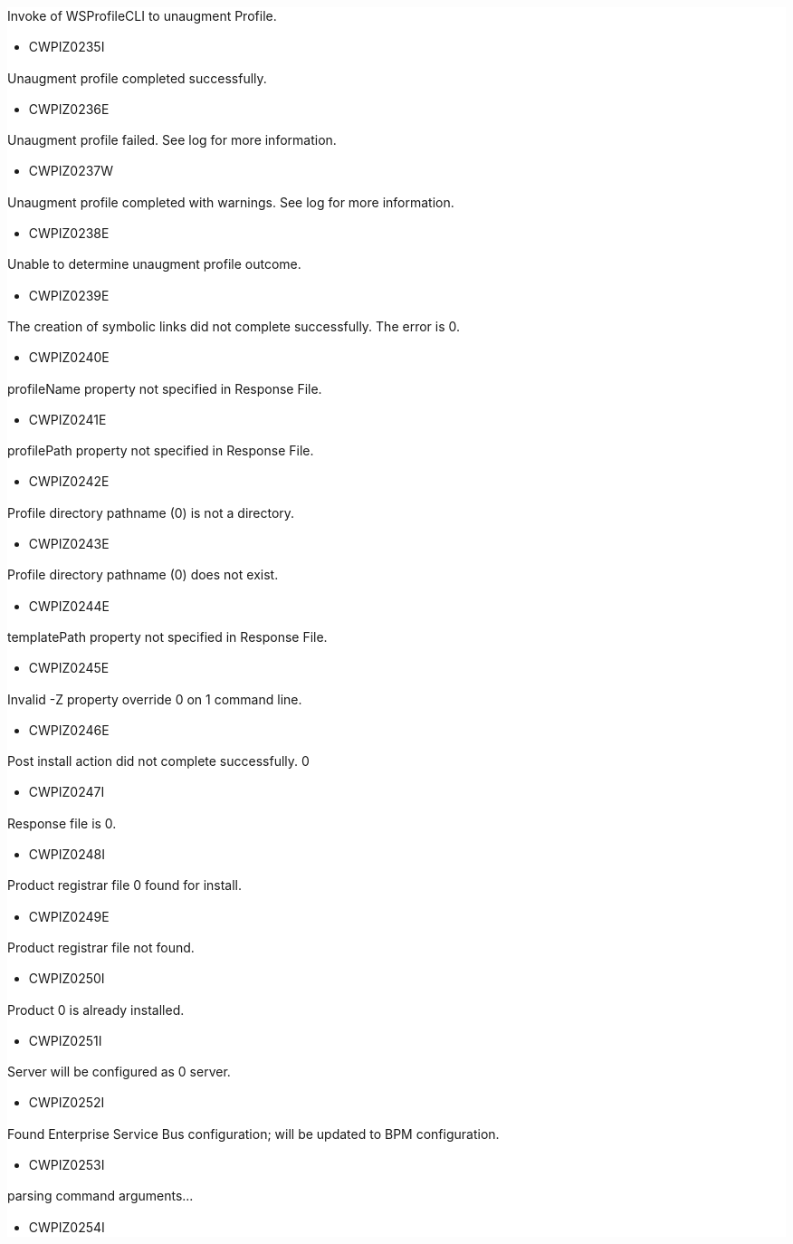 Invoke of WSProfileCLI to unaugment Profile.
- CWPIZ0235I

Unaugment profile completed successfully.
- CWPIZ0236E

Unaugment profile failed. See log for more information.
- CWPIZ0237W

Unaugment profile completed with warnings. See log for more information.
- CWPIZ0238E

Unable to determine unaugment profile outcome.
- CWPIZ0239E

The creation of symbolic links did not complete successfully. The error is 0.
- CWPIZ0240E

profileName property not specified in Response File.
- CWPIZ0241E

profilePath property not specified in Response File.
- CWPIZ0242E

Profile directory pathname (0) is not a directory.
- CWPIZ0243E

Profile directory pathname (0) does not exist.
- CWPIZ0244E

templatePath property not specified in Response File.
- CWPIZ0245E

Invalid -Z property override 0 on 1 command line.
- CWPIZ0246E

Post install action did not complete successfully. 0
- CWPIZ0247I

Response file is 0.
- CWPIZ0248I

Product registrar file 0 found for install.
- CWPIZ0249E

Product registrar file not found.
- CWPIZ0250I

Product 0 is already installed.
- CWPIZ0251I

Server will be configured as 0 server.
- CWPIZ0252I

Found Enterprise Service Bus configuration; will be updated to BPM configuration.
- CWPIZ0253I

parsing command arguments...
- CWPIZ0254I
